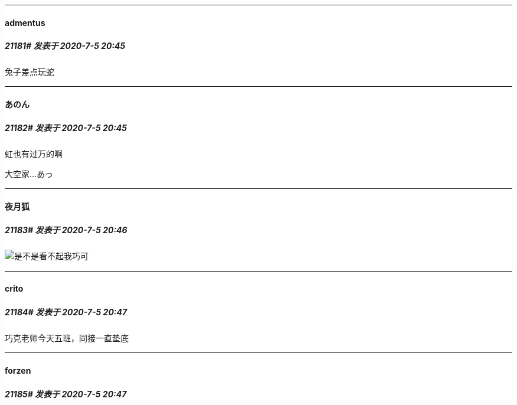 

-----

####  admentus  
##### 21181#       发表于 2020-7-5 20:45




兔子差点玩蛇







-----

####  あのん  
##### 21182#       发表于 2020-7-5 20:45




虹也有过万的啊

大空家…あっ







-----

####  夜月狐  
##### 21183#       发表于 2020-7-5 20:46



<img src="https://static.saraba1st.com/image/smiley/face2017/067.png" referrerpolicy="no-referrer">是不是看不起我巧可







-----

####  crito  
##### 21184#       发表于 2020-7-5 20:47




巧克老师今天五班，同接一直垫底







-----

####  forzen  
##### 21185#       发表于 2020-7-5 20:47

